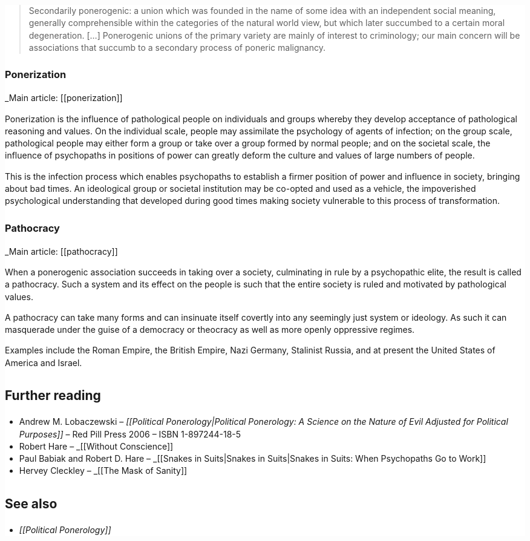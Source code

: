 > Secondarily ponerogenic: a union which was founded in the name of some idea with an independent social meaning, generally comprehensible within the categories of the natural world view, but which later succumbed to a certain moral degeneration. \[…\] Ponerogenic unions of the primary variety are mainly of interest to criminology; our main concern will be associations that succumb to a secondary process of poneric malignancy.

### Ponerization

_Main article: [[ponerization]]

Ponerization is the influence of pathological people on individuals and groups whereby they develop acceptance of pathological reasoning and values. On the individual scale, people may assimilate the psychology of agents of infection; on the group scale, pathological people may either form a group or take over a group formed by normal people; and on the societal scale, the influence of psychopaths in positions of power can greatly deform the culture and values of large numbers of people.

This is the infection process which enables psychopaths to establish a firmer position of power and influence in society, bringing about bad times. An ideological group or societal institution may be co-opted and used as a vehicle, the impoverished psychological understanding that developed during good times making society vulnerable to this process of transformation.

### Pathocracy

_Main article: [[pathocracy]]

When a ponerogenic association succeeds in taking over a society, culminating in rule by a psychopathic elite, the result is called a pathocracy. Such a system and its effect on the people is such that the entire society is ruled and motivated by pathological values.

A pathocracy can take many forms and can insinuate itself covertly into any seemingly just system or ideology. As such it can masquerade under the guise of a democracy or theocracy as well as more openly oppressive regimes.

Examples include the Roman Empire, the British Empire, Nazi Germany, Stalinist Russia, and at present the United States of America and Israel.

Further reading
---------------

*   Andrew M. Lobaczewski – _[[Political Ponerology|Political Ponerology: A Science on the Nature of Evil Adjusted for Political Purposes]]_ – Red Pill Press 2006 – ISBN 1-897244-18-5
*   Robert Hare – _[[Without Conscience]]
*   Paul Babiak and Robert D. Hare – _[[Snakes in Suits|Snakes in Suits|Snakes in Suits: When Psychopaths Go to Work]]
*   Hervey Cleckley – _[[The Mask of Sanity]]

See also
--------

*   _[[Political Ponerology]]_